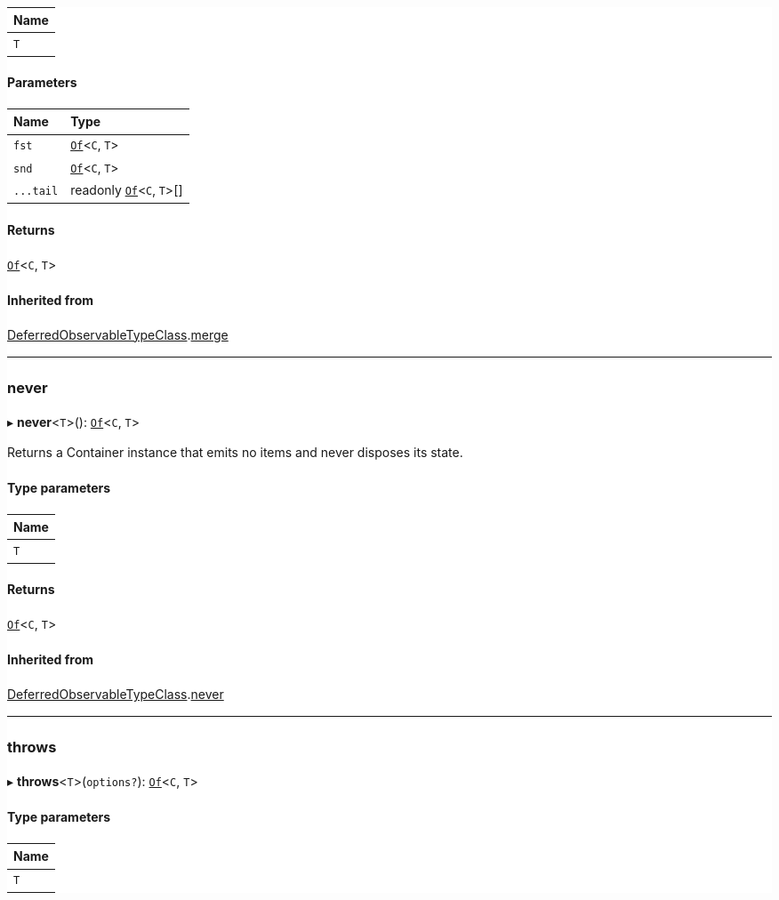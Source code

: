 | Name |
| :------ |
| `T` |

#### Parameters

| Name | Type |
| :------ | :------ |
| `fst` | [`Of`](../modules/containers.Container.md#of)<`C`, `T`\> |
| `snd` | [`Of`](../modules/containers.Container.md#of)<`C`, `T`\> |
| `...tail` | readonly [`Of`](../modules/containers.Container.md#of)<`C`, `T`\>[] |

#### Returns

[`Of`](../modules/containers.Container.md#of)<`C`, `T`\>

#### Inherited from

[DeferredObservableTypeClass](containers.DeferredObservableTypeClass.md).[merge](containers.DeferredObservableTypeClass.md#merge)

___

### never

▸ **never**<`T`\>(): [`Of`](../modules/containers.Container.md#of)<`C`, `T`\>

Returns a Container instance that emits no items and never disposes its state.

#### Type parameters

| Name |
| :------ |
| `T` |

#### Returns

[`Of`](../modules/containers.Container.md#of)<`C`, `T`\>

#### Inherited from

[DeferredObservableTypeClass](containers.DeferredObservableTypeClass.md).[never](containers.DeferredObservableTypeClass.md#never)

___

### throws

▸ **throws**<`T`\>(`options?`): [`Of`](../modules/containers.Container.md#of)<`C`, `T`\>

#### Type parameters

| Name |
| :------ |
| `T` |
